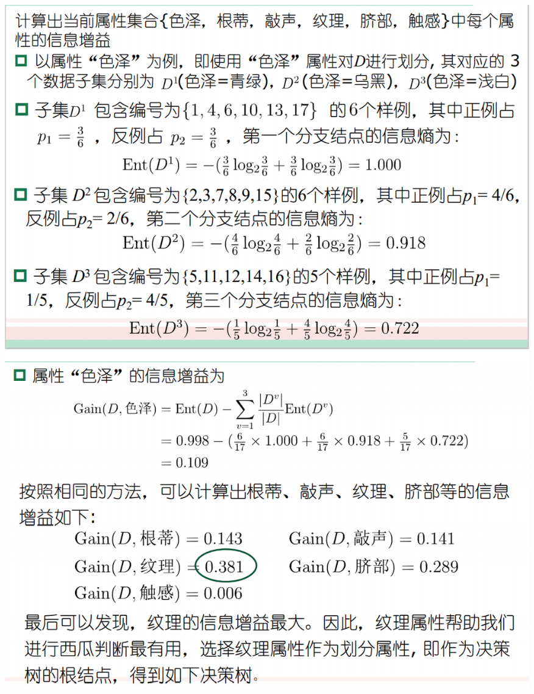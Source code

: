 ![image-20210708211804557](机器学习与数据挖掘重点.assets/image-20210708211804557.png)

![image-20210708211820374](机器学习与数据挖掘重点.assets/image-20210708211820374.png)
